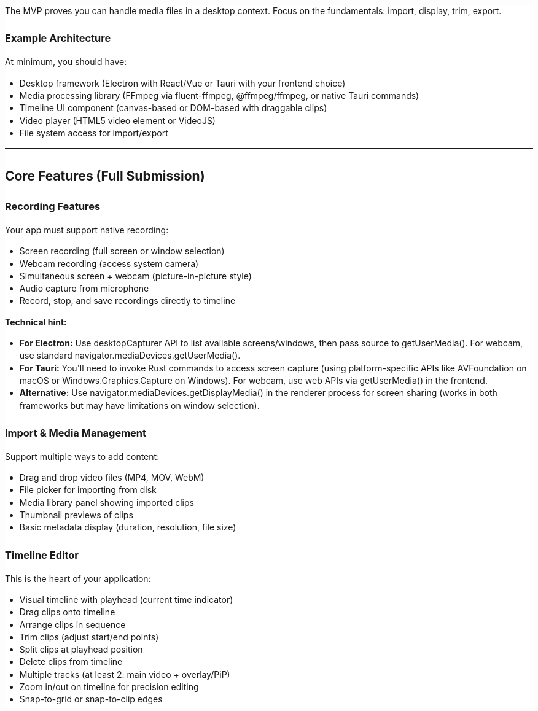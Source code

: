 The MVP proves you can handle media files in a desktop context. Focus on the fundamentals: import, display, trim, export.

### Example Architecture

At minimum, you should have:

- Desktop framework (Electron with React/Vue or Tauri with your frontend choice)
- Media processing library (FFmpeg via fluent-ffmpeg, @ffmpeg/ffmpeg, or native Tauri commands)
- Timeline UI component (canvas-based or DOM-based with draggable clips)
- Video player (HTML5 video element or VideoJS)
- File system access for import/export

---

## Core Features (Full Submission)

### Recording Features

Your app must support native recording:

- Screen recording (full screen or window selection)
- Webcam recording (access system camera)
- Simultaneous screen + webcam (picture-in-picture style)
- Audio capture from microphone
- Record, stop, and save recordings directly to timeline

**Technical hint:**

- **For Electron:** Use desktopCapturer API to list available screens/windows, then pass source to getUserMedia(). For webcam, use standard navigator.mediaDevices.getUserMedia().
- **For Tauri:** You'll need to invoke Rust commands to access screen capture (using platform-specific APIs like AVFoundation on macOS or Windows.Graphics.Capture on Windows). For webcam, use web APIs via getUserMedia() in the frontend.
- **Alternative:** Use navigator.mediaDevices.getDisplayMedia() in the renderer process for screen sharing (works in both frameworks but may have limitations on window selection).

### Import & Media Management

Support multiple ways to add content:

- Drag and drop video files (MP4, MOV, WebM)
- File picker for importing from disk
- Media library panel showing imported clips
- Thumbnail previews of clips
- Basic metadata display (duration, resolution, file size)

### Timeline Editor

This is the heart of your application:

- Visual timeline with playhead (current time indicator)
- Drag clips onto timeline
- Arrange clips in sequence
- Trim clips (adjust start/end points)
- Split clips at playhead position
- Delete clips from timeline
- Multiple tracks (at least 2: main video + overlay/PiP)
- Zoom in/out on timeline for precision editing
- Snap-to-grid or snap-to-clip edges

